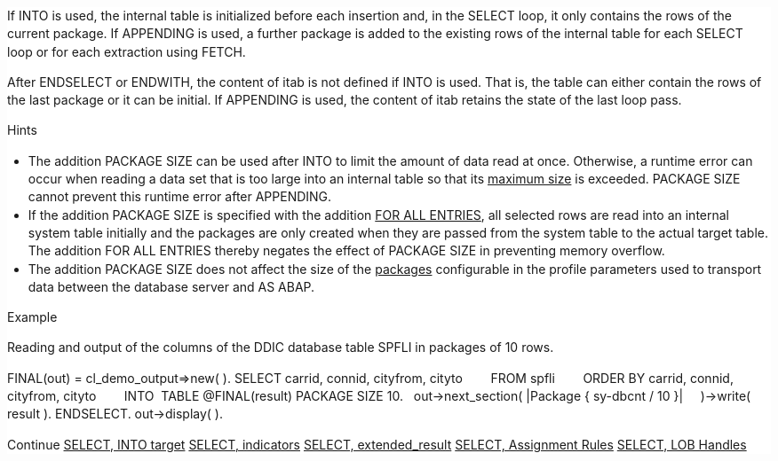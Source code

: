 If INTO is used, the internal table is initialized before each insertion and, in the SELECT loop, it only contains the rows of the current package. If APPENDING is used, a further package is added to the existing rows of the internal table for each SELECT loop or for each extraction using FETCH.

After ENDSELECT or ENDWITH, the content of itab is not defined if INTO is used. That is, the table can either contain the rows of the last package or it can be initial. If APPENDING is used, the content of itab retains the state of the last loop pass.

Hints

-   The addition PACKAGE SIZE can be used after INTO to limit the amount of data read at once. Otherwise, a runtime error can occur when reading a data set that is too large into an internal table so that its [maximum size](https://help.sap.com/doc/abapdocu_latest_index_htm/latest/en-US/abenmemory_consumption_2.htm) is exceeded. PACKAGE SIZE cannot prevent this runtime error after APPENDING.
-   If the addition PACKAGE SIZE is specified with the addition [FOR ALL ENTRIES](https://help.sap.com/doc/abapdocu_latest_index_htm/latest/en-US/abenwhere_all_entries.htm), all selected rows are read into an internal system table initially and the packages are only created when they are passed from the system table to the actual target table. The addition FOR ALL ENTRIES thereby negates the effect of PACKAGE SIZE in preventing memory overflow.
-   The addition PACKAGE SIZE does not affect the size of the [packages](https://help.sap.com/doc/abapdocu_latest_index_htm/latest/en-US/abenabap_sql_oview.htm) configurable in the profile parameters used to transport data between the database server and AS ABAP.

Example

Reading and output of the columns of the DDIC database table SPFLI in packages of 10 rows.

FINAL(out) = cl\_demo\_output=>new( ).
SELECT carrid, connid, cityfrom, cityto
       FROM spfli
       ORDER BY carrid, connid, cityfrom, cityto
       INTO  TABLE @FINAL(result) PACKAGE SIZE 10.
  out->next\_section( |Package { sy-dbcnt / 10 }|
    )->write( result ).
ENDSELECT.
out->display( ).

Continue
[SELECT, INTO target](https://help.sap.com/doc/abapdocu_latest_index_htm/latest/en-US/abapselect_into_target.htm)
[SELECT, indicators](https://help.sap.com/doc/abapdocu_latest_index_htm/latest/en-US/abapselect_indicators.htm)
[SELECT, extended\_result](https://help.sap.com/doc/abapdocu_latest_index_htm/latest/en-US/abapselect_extended_result.htm)
[SELECT, Assignment Rules](https://help.sap.com/doc/abapdocu_latest_index_htm/latest/en-US/abenselect_into_conversion.htm)
[SELECT, LOB Handles](https://help.sap.com/doc/abapdocu_latest_index_htm/latest/en-US/abenselect_into_lob_handles.htm)